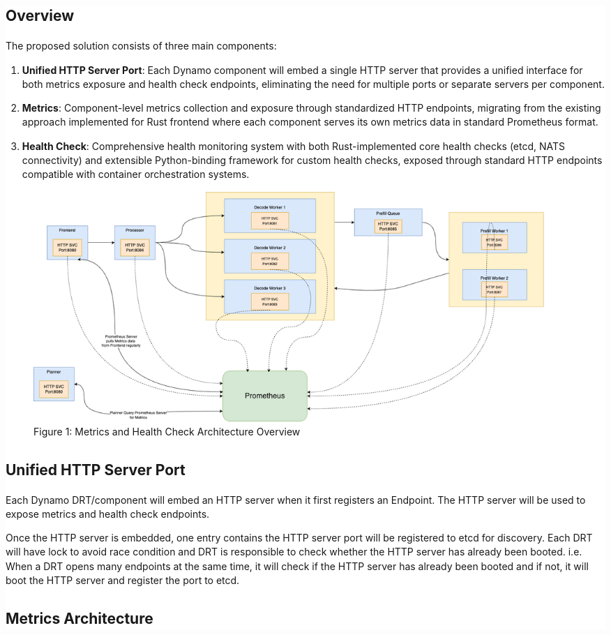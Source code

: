 ## Overview

The proposed solution consists of three main components:

1. **Unified HTTP Server Port**: Each Dynamo component will embed a single HTTP server that provides a unified interface for both metrics exposure and health check endpoints, eliminating the need for multiple ports or separate servers per component.

2. **Metrics**: Component-level metrics collection and exposure through standardized HTTP endpoints, migrating from the existing approach implemented for Rust frontend where each component serves its own metrics data in standard Prometheus format.

3. **Health Check**: Comprehensive health monitoring system with both Rust-implemented core health checks (etcd, NATS connectivity) and extensible Python-binding framework for custom health checks, exposed through standard HTTP endpoints compatible with container orchestration systems.

<figure>
  <img src="imgs/metric%20and%20helath%20check%20arch.png" alt="Metrics and Health Check Architecture" width="800">
  <figcaption>Figure 1: Metrics and Health Check Architecture Overview</figcaption>
</figure>

## Unified HTTP Server Port

Each Dynamo DRT/component will embed an HTTP server when it first registers an Endpoint. The HTTP server will be used to expose metrics and health check endpoints.

Once the HTTP server is embedded, one entry contains the HTTP server port will be registered to etcd for discovery. Each DRT will have lock to avoid race condition and DRT is responsible to check whether the HTTP server has already been booted. i.e. When a DRT opens many endpoints at the same time, it will check if the HTTP server has already been booted and if not, it will boot the HTTP server and register the port to etcd.



## Metrics Architecture
